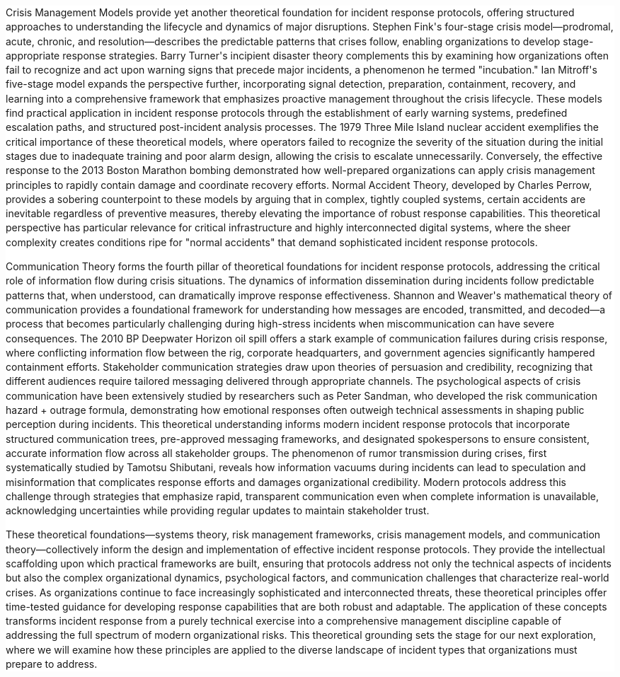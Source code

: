 Crisis Management Models provide yet another theoretical foundation for incident response protocols, offering structured approaches to understanding the lifecycle and dynamics of major disruptions. Stephen Fink's four-stage crisis model—prodromal, acute, chronic, and resolution—describes the predictable patterns that crises follow, enabling organizations to develop stage-appropriate response strategies. Barry Turner's incipient disaster theory complements this by examining how organizations often fail to recognize and act upon warning signs that precede major incidents, a phenomenon he termed "incubation." Ian Mitroff's five-stage model expands the perspective further, incorporating signal detection, preparation, containment, recovery, and learning into a comprehensive framework that emphasizes proactive management throughout the crisis lifecycle. These models find practical application in incident response protocols through the establishment of early warning systems, predefined escalation paths, and structured post-incident analysis processes. The 1979 Three Mile Island nuclear accident exemplifies the critical importance of these theoretical models, where operators failed to recognize the severity of the situation during the initial stages due to inadequate training and poor alarm design, allowing the crisis to escalate unnecessarily. Conversely, the effective response to the 2013 Boston Marathon bombing demonstrated how well-prepared organizations can apply crisis management principles to rapidly contain damage and coordinate recovery efforts. Normal Accident Theory, developed by Charles Perrow, provides a sobering counterpoint to these models by arguing that in complex, tightly coupled systems, certain accidents are inevitable regardless of preventive measures, thereby elevating the importance of robust response capabilities. This theoretical perspective has particular relevance for critical infrastructure and highly interconnected digital systems, where the sheer complexity creates conditions ripe for "normal accidents" that demand sophisticated incident response protocols.

Communication Theory forms the fourth pillar of theoretical foundations for incident response protocols, addressing the critical role of information flow during crisis situations. The dynamics of information dissemination during incidents follow predictable patterns that, when understood, can dramatically improve response effectiveness. Shannon and Weaver's mathematical theory of communication provides a foundational framework for understanding how messages are encoded, transmitted, and decoded—a process that becomes particularly challenging during high-stress incidents when miscommunication can have severe consequences. The 2010 BP Deepwater Horizon oil spill offers a stark example of communication failures during crisis response, where conflicting information flow between the rig, corporate headquarters, and government agencies significantly hampered containment efforts. Stakeholder communication strategies draw upon theories of persuasion and credibility, recognizing that different audiences require tailored messaging delivered through appropriate channels. The psychological aspects of crisis communication have been extensively studied by researchers such as Peter Sandman, who developed the risk communication hazard + outrage formula, demonstrating how emotional responses often outweigh technical assessments in shaping public perception during incidents. This theoretical understanding informs modern incident response protocols that incorporate structured communication trees, pre-approved messaging frameworks, and designated spokespersons to ensure consistent, accurate information flow across all stakeholder groups. The phenomenon of rumor transmission during crises, first systematically studied by Tamotsu Shibutani, reveals how information vacuums during incidents can lead to speculation and misinformation that complicates response efforts and damages organizational credibility. Modern protocols address this challenge through strategies that emphasize rapid, transparent communication even when complete information is unavailable, acknowledging uncertainties while providing regular updates to maintain stakeholder trust.

These theoretical foundations—systems theory, risk management frameworks, crisis management models, and communication theory—collectively inform the design and implementation of effective incident response protocols. They provide the intellectual scaffolding upon which practical frameworks are built, ensuring that protocols address not only the technical aspects of incidents but also the complex organizational dynamics, psychological factors, and communication challenges that characterize real-world crises. As organizations continue to face increasingly sophisticated and interconnected threats, these theoretical principles offer time-tested guidance for developing response capabilities that are both robust and adaptable. The application of these concepts transforms incident response from a purely technical exercise into a comprehensive management discipline capable of addressing the full spectrum of modern organizational risks. This theoretical grounding sets the stage for our next exploration, where we will examine how these principles are applied to the diverse landscape of incident types that organizations must prepare to address.
